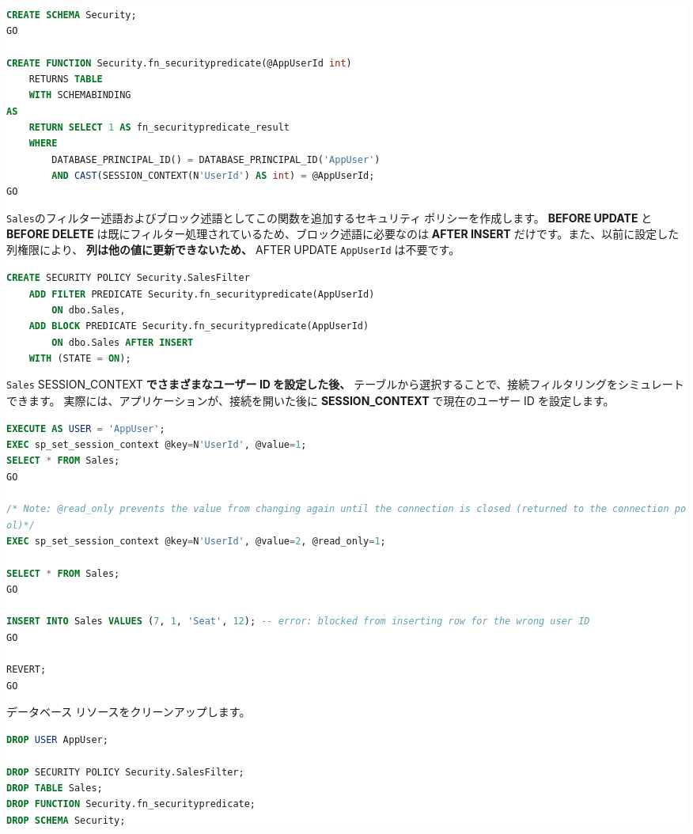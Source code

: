 ```sql
CREATE SCHEMA Security;  
GO  
  
CREATE FUNCTION Security.fn_securitypredicate(@AppUserId int)  
    RETURNS TABLE  
    WITH SCHEMABINDING  
AS  
    RETURN SELECT 1 AS fn_securitypredicate_result  
    WHERE  
        DATABASE_PRINCIPAL_ID() = DATABASE_PRINCIPAL_ID('AppUser')
        AND CAST(SESSION_CONTEXT(N'UserId') AS int) = @AppUserId;
GO  
```

`Sales`のフィルター述語およびブロック述語としてこの関数を追加するセキュリティ ポリシーを作成します。 **BEFORE UPDATE** と **BEFORE DELETE** は既にフィルター処理されているため、ブロック述語に必要なのは **AFTER INSERT** だけです。また、以前に設定した列権限により、 **列は他の値に更新できないため、** AFTER UPDATE `AppUserId` は不要です。

```sql
CREATE SECURITY POLICY Security.SalesFilter  
    ADD FILTER PREDICATE Security.fn_securitypredicate(AppUserId)
        ON dbo.Sales,  
    ADD BLOCK PREDICATE Security.fn_securitypredicate(AppUserId)
        ON dbo.Sales AFTER INSERT
    WITH (STATE = ON);  
```

`Sales` SESSION_CONTEXT **でさまざまなユーザー ID を設定した後、** テーブルから選択することで、接続フィルタリングをシミュレートできます。 実際には、アプリケーションが、接続を開いた後に **SESSION_CONTEXT** で現在のユーザー ID を設定します。

```sql
EXECUTE AS USER = 'AppUser';  
EXEC sp_set_session_context @key=N'UserId', @value=1;  
SELECT * FROM Sales;  
GO  
  
/* Note: @read_only prevents the value from changing again until the connection is closed (returned to the connection pool)*/
EXEC sp_set_session_context @key=N'UserId', @value=2, @read_only=1;
  
SELECT * FROM Sales;  
GO  
  
INSERT INTO Sales VALUES (7, 1, 'Seat', 12); -- error: blocked from inserting row for the wrong user ID  
GO  
  
REVERT;  
GO  
```

データベース リソースをクリーンアップします。

```sql
DROP USER AppUser;

DROP SECURITY POLICY Security.SalesFilter;
DROP TABLE Sales;
DROP FUNCTION Security.fn_securitypredicate;
DROP SCHEMA Security;
```
